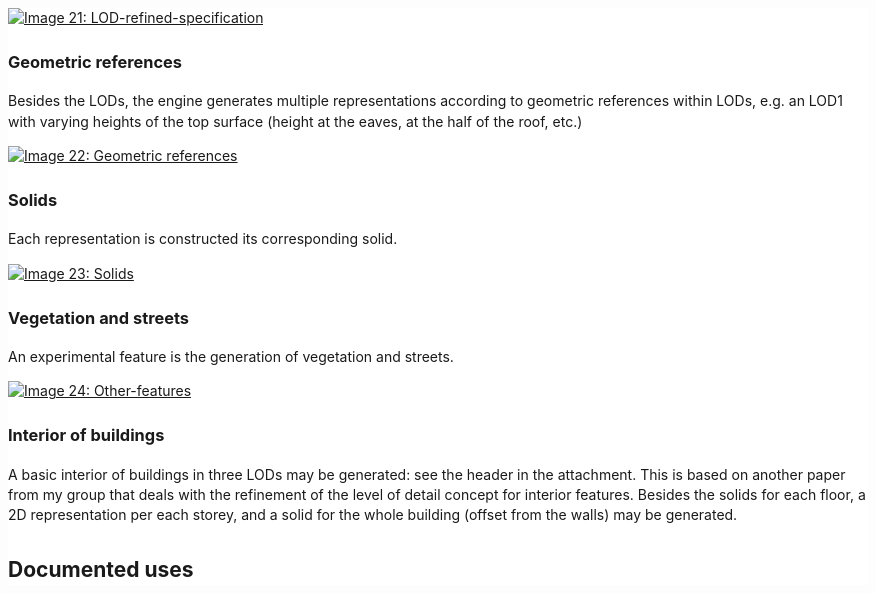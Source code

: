 [![Image 21: LOD-refined-specification](https://camo.githubusercontent.com/1eefccaec175dfcd225cb7f5342c08288cf5af39aa8c7b78a13b1fabb34fbfef/687474703a2f2f66696c697062696c6a65636b692e636f6d2f636f64652f696d672f52332d726566696e65644c4f44732e706e67)](https://camo.githubusercontent.com/1eefccaec175dfcd225cb7f5342c08288cf5af39aa8c7b78a13b1fabb34fbfef/687474703a2f2f66696c697062696c6a65636b692e636f6d2f636f64652f696d672f52332d726566696e65644c4f44732e706e67)

### Geometric references

[](https://github.com/tudelft3d/Random3Dcity?screenshot=true#geometric-references)

Besides the LODs, the engine generates multiple representations according to geometric references within LODs, e.g. an LOD1 with varying heights of the top surface (height at the eaves, at the half of the roof, etc.)

[![Image 22: Geometric references](https://camo.githubusercontent.com/93dbc927f7a4c5427a086c5339948e30256beff823d5a4d53abccabe4341fa66/687474703a2f2f66696c697062696c6a65636b692e636f6d2f636f64652f696d672f52332d4c4f443163622e706e67)](https://camo.githubusercontent.com/93dbc927f7a4c5427a086c5339948e30256beff823d5a4d53abccabe4341fa66/687474703a2f2f66696c697062696c6a65636b692e636f6d2f636f64652f696d672f52332d4c4f443163622e706e67)

### Solids

[](https://github.com/tudelft3d/Random3Dcity?screenshot=true#solids)

Each representation is constructed its corresponding solid.

[![Image 23: Solids](https://camo.githubusercontent.com/03b04aa5f24b27756b5c993c77213456e92d75148332e033ee23bff455db3ed1/687474703a2f2f66696c697062696c6a65636b692e636f6d2f636f64652f696d672f52332d617373656d626c696e67536f6c69642e706e67)](https://camo.githubusercontent.com/03b04aa5f24b27756b5c993c77213456e92d75148332e033ee23bff455db3ed1/687474703a2f2f66696c697062696c6a65636b692e636f6d2f636f64652f696d672f52332d617373656d626c696e67536f6c69642e706e67)

### Vegetation and streets

[](https://github.com/tudelft3d/Random3Dcity?screenshot=true#vegetation-and-streets)

An experimental feature is the generation of vegetation and streets.

[![Image 24: Other-features](https://camo.githubusercontent.com/afed6e93f913efd540ffce876852700924bfb244e18b7a013a27794e1a8fc7d6/687474703a2f2f66696c697062696c6a65636b692e636f6d2f636f64652f696d672f52332d726f6164732e706e67)](https://camo.githubusercontent.com/afed6e93f913efd540ffce876852700924bfb244e18b7a013a27794e1a8fc7d6/687474703a2f2f66696c697062696c6a65636b692e636f6d2f636f64652f696d672f52332d726f6164732e706e67)

### Interior of buildings

[](https://github.com/tudelft3d/Random3Dcity?screenshot=true#interior-of-buildings)

A basic interior of buildings in three LODs may be generated: see the header in the attachment. This is based on another paper from my group that deals with the refinement of the level of detail concept for interior features. Besides the solids for each floor, a 2D representation per each storey, and a solid for the whole building (offset from the walls) may be generated.

Documented uses
---------------
